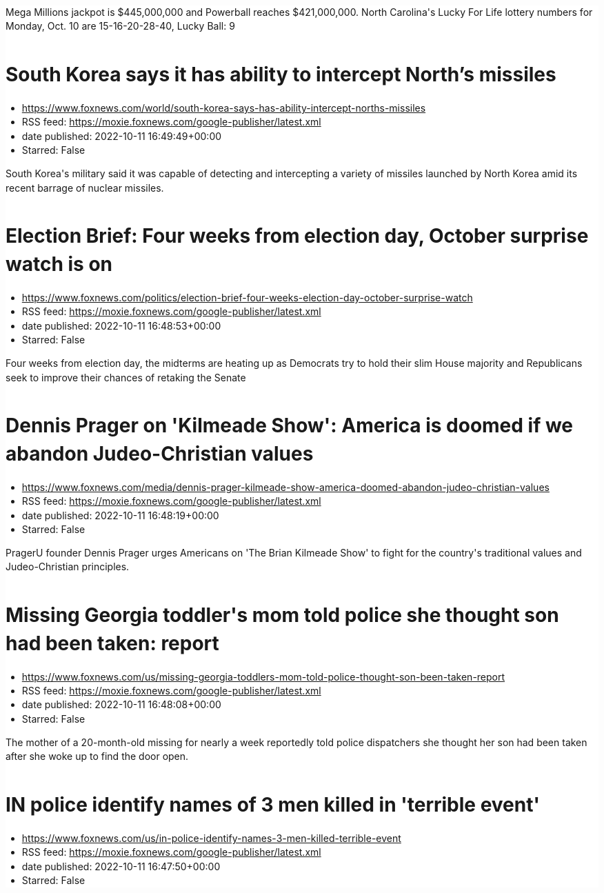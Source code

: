 Mega Millions jackpot is $445,000,000 and Powerball reaches $421,000,000. North Carolina's Lucky For Life lottery numbers for Monday, Oct. 10 are 15-16-20-28-40, Lucky Ball: 9

# South Korea says it has ability to intercept North’s missiles
 - https://www.foxnews.com/world/south-korea-says-has-ability-intercept-norths-missiles
 - RSS feed: https://moxie.foxnews.com/google-publisher/latest.xml
 - date published: 2022-10-11 16:49:49+00:00
 - Starred: False

South Korea's military said it was capable of detecting and intercepting a variety of missiles launched by North Korea amid its recent barrage of nuclear missiles.

# Election Brief: Four weeks from election day, October surprise watch is on
 - https://www.foxnews.com/politics/election-brief-four-weeks-election-day-october-surprise-watch
 - RSS feed: https://moxie.foxnews.com/google-publisher/latest.xml
 - date published: 2022-10-11 16:48:53+00:00
 - Starred: False

Four weeks from election day, the midterms are heating up as Democrats try to hold their slim House majority and Republicans seek to improve their chances of retaking the Senate

# Dennis Prager on 'Kilmeade Show': America is doomed if we abandon Judeo-Christian values
 - https://www.foxnews.com/media/dennis-prager-kilmeade-show-america-doomed-abandon-judeo-christian-values
 - RSS feed: https://moxie.foxnews.com/google-publisher/latest.xml
 - date published: 2022-10-11 16:48:19+00:00
 - Starred: False

PragerU founder Dennis Prager urges Americans on 'The Brian Kilmeade Show' to fight for the country's traditional values and Judeo-Christian principles.

# Missing Georgia toddler's mom told police she thought son had been taken: report
 - https://www.foxnews.com/us/missing-georgia-toddlers-mom-told-police-thought-son-been-taken-report
 - RSS feed: https://moxie.foxnews.com/google-publisher/latest.xml
 - date published: 2022-10-11 16:48:08+00:00
 - Starred: False

The mother of a 20-month-old missing for nearly a week reportedly told police dispatchers she thought her son had been taken after she woke up to find the door open.

# IN police identify names of 3 men killed in 'terrible event'
 - https://www.foxnews.com/us/in-police-identify-names-3-men-killed-terrible-event
 - RSS feed: https://moxie.foxnews.com/google-publisher/latest.xml
 - date published: 2022-10-11 16:47:50+00:00
 - Starred: False
